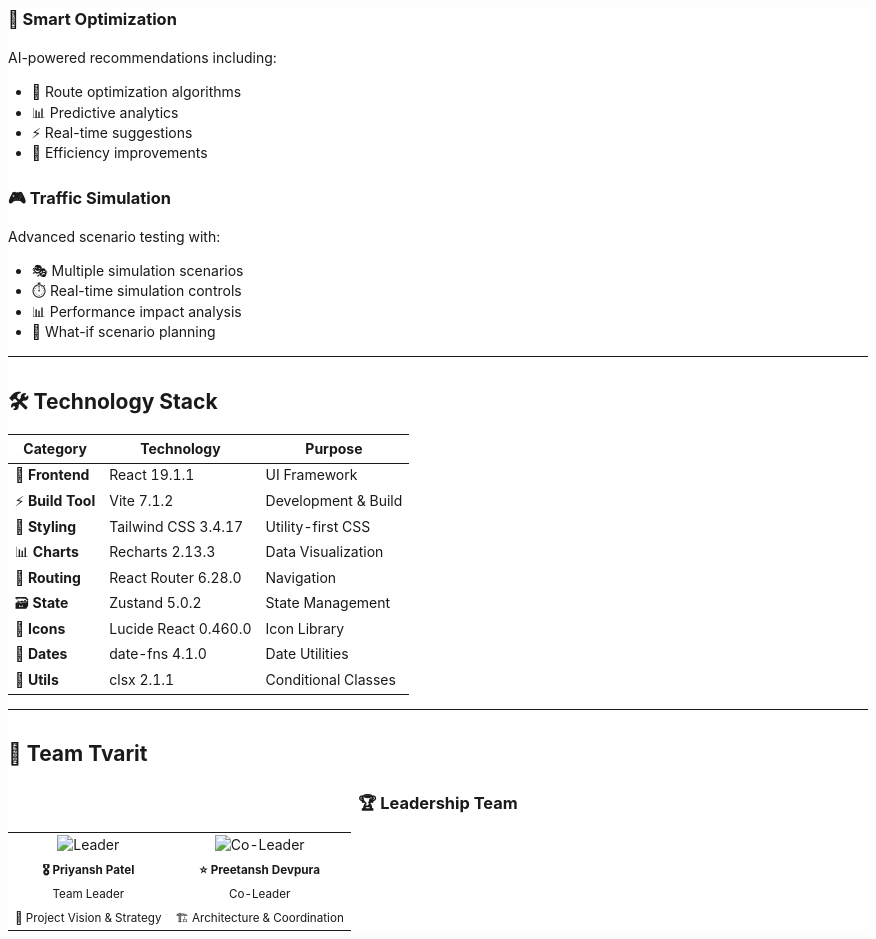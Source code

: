 ### 🧠 Smart Optimization
AI-powered recommendations including:
- 🤖 Route optimization algorithms
- 📊 Predictive analytics
- ⚡ Real-time suggestions
- 🎯 Efficiency improvements

### 🎮 Traffic Simulation
Advanced scenario testing with:
- 🎭 Multiple simulation scenarios
- ⏱️ Real-time simulation controls
- 📊 Performance impact analysis
- 🎯 What-if scenario planning

---

## 🛠️ Technology Stack

<div align="center">

| Category | Technology | Purpose |
|----------|------------|---------|
| 🎨 **Frontend** | React 19.1.1 | UI Framework |
| ⚡ **Build Tool** | Vite 7.1.2 | Development & Build |
| 🎨 **Styling** | Tailwind CSS 3.4.17 | Utility-first CSS |
| 📊 **Charts** | Recharts 2.13.3 | Data Visualization |
| 🧭 **Routing** | React Router 6.28.0 | Navigation |
| 🗃️ **State** | Zustand 5.0.2 | State Management |
| 🎯 **Icons** | Lucide React 0.460.0 | Icon Library |
| 📅 **Dates** | date-fns 4.1.0 | Date Utilities |
| 🔧 **Utils** | clsx 2.1.1 | Conditional Classes |

</div>

---

## 👥 Team Tvarit

<div align="center">

### 🏆 Leadership Team
 
<table>
<tr>
<td align="center">
<img src="https://github.com/identicons/leader.png" width="100px;" alt="Leader"/><br />
<sub><b>🎖️ Priyansh Patel</b></sub><br />
<sub>Team Leader</sub><br />
<sub>🚀 Project Vision & Strategy</sub>
</td>
<td align="center">
<img src="https://github.com/identicons/co-leader.png" width="100px;" alt="Co-Leader"/><br />
<sub><b>⭐ Preetansh Devpura</b></sub><br />
<sub>Co-Leader</sub><br />
<sub>🏗️ Architecture & Coordination</sub>
</td>